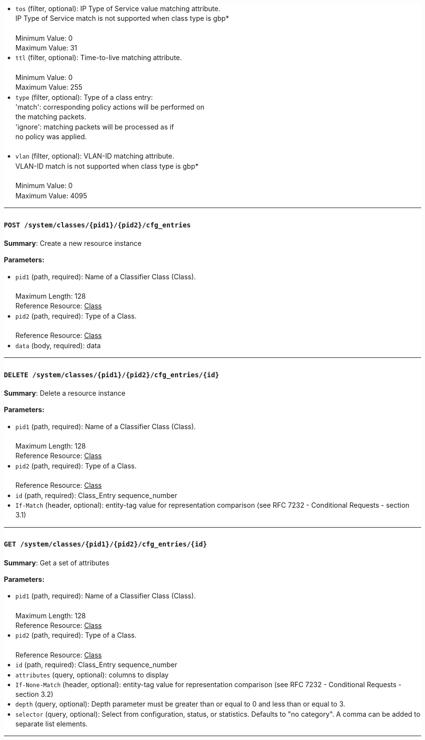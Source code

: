 - `tos` (filter, optional): IP Type of Service value matching attribute.<br>IP Type of Service match is not supported when class type is gbp*<br><br>Minimum Value: 0<br>Maximum Value: 31<br>
- `ttl` (filter, optional): Time-to-live matching attribute.<br><br>Minimum Value: 0<br>Maximum Value: 255<br>
- `type` (filter, optional): Type of a class entry:<br>'match':  corresponding policy actions will be performed on<br>          the matching packets.<br>'ignore': matching packets will be processed as if<br>          no policy was applied.<br><br>
- `vlan` (filter, optional): VLAN-ID matching attribute.<br>VLAN-ID match is not supported when class type is gbp*<br><br>Minimum Value: 0<br>Maximum Value: 4095<br>


---
### `POST /system/classes/{pid1}/{pid2}/cfg_entries`
**Summary**: Create a new resource instance

**Parameters:**
- `pid1` (path, required): Name of a Classifier Class (Class).<br><br>Maximum Length: 128<br>Reference Resource: [Class](#!/Class)
- `pid2` (path, required): Type of a Class.<br><br>Reference Resource: [Class](#!/Class)
- `data` (body, required): data


---
### `DELETE /system/classes/{pid1}/{pid2}/cfg_entries/{id}`
**Summary**: Delete a resource instance

**Parameters:**
- `pid1` (path, required): Name of a Classifier Class (Class).<br><br>Maximum Length: 128<br>Reference Resource: [Class](#!/Class)
- `pid2` (path, required): Type of a Class.<br><br>Reference Resource: [Class](#!/Class)
- `id` (path, required): Class_Entry sequence_number<br>
- `If-Match` (header, optional): entity-tag value for representation comparison (see RFC 7232 - Conditional Requests - section 3.1)


---
### `GET /system/classes/{pid1}/{pid2}/cfg_entries/{id}`
**Summary**: Get a set of attributes

**Parameters:**
- `pid1` (path, required): Name of a Classifier Class (Class).<br><br>Maximum Length: 128<br>Reference Resource: [Class](#!/Class)
- `pid2` (path, required): Type of a Class.<br><br>Reference Resource: [Class](#!/Class)
- `id` (path, required): Class_Entry sequence_number<br>
- `attributes` (query, optional): columns to display
- `If-None-Match` (header, optional): entity-tag value for representation comparison (see RFC 7232 - Conditional Requests - section 3.2)
- `depth` (query, optional): Depth parameter must be greater than or equal to 0 and less than or equal to 3.
- `selector` (query, optional): Select from configuration, status, or statistics. Defaults to "no category". A comma can be added to separate list elements.


---